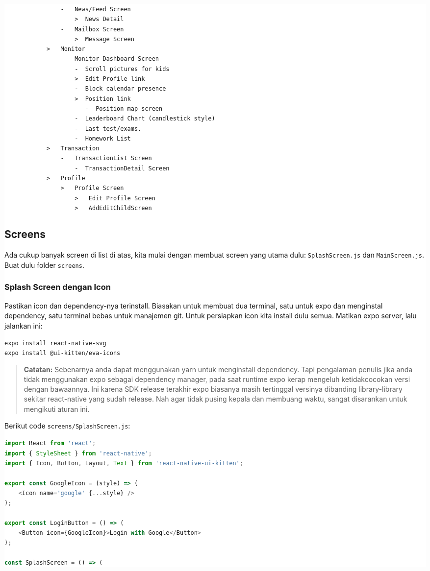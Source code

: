 ```
                -   News/Feed Screen
                    >  News Detail
                -   Mailbox Screen
                    >  Message Screen
            >   Monitor
                -   Monitor Dashboard Screen
                    -  Scroll pictures for kids
                    >  Edit Profile link
                    -  Block calendar presence
                    >  Position link
                       -  Position map screen
                    -  Leaderboard Chart (candlestick style)
                    -  Last test/exams.
                    -  Homework List
            >   Transaction
                -   TransactionList Screen
                    -  TransactionDetail Screen
            >   Profile
                >   Profile Screen
                    >   Edit Profile Screen
                    >   AddEditChildScreen
```

## Screens

Ada cukup banyak screen di list di atas, kita mulai dengan membuat screen yang utama dulu: 
`SplashScreen.js` dan `MainScreen.js`. Buat dulu folder `screens`.

### Splash Screen dengan Icon

Pastikan icon dan dependency-nya terinstall. Biasakan untuk membuat dua terminal, satu untuk expo
dan menginstal dependency, satu terminal bebas untuk  manajemen git.
Untuk persiapkan icon kita install dulu semua. Matikan expo server, lalu jalankan ini:

```bash
expo install react-native-svg
expo install @ui-kitten/eva-icons
```

> **Catatan:** Sebenarnya anda dapat menggunakan yarn untuk menginstall dependency. Tapi pengalaman penulis
jika anda tidak menggunakan expo sebagai dependency manager, pada saat runtime expo kerap mengeluh ketidakcocokan
versi dengan bawaannya. Ini karena SDK release terakhir expo biasanya masih tertinggal versinya dibanding library-library 
sekitar react-native yang sudah release. Nah agar tidak pusing kepala dan membuang waktu, sangat disarankan
untuk mengikuti aturan ini.


Berikut code `screens/SplashScreen.js`:
```js
import React from 'react';
import { StyleSheet } from 'react-native';
import { Icon, Button, Layout, Text } from 'react-native-ui-kitten';

export const GoogleIcon = (style) => (
    <Icon name='google' {...style} />
);
  
export const LoginButton = () => (
    <Button icon={GoogleIcon}>Login with Google</Button>
);

const SplashScreen = () => (
```